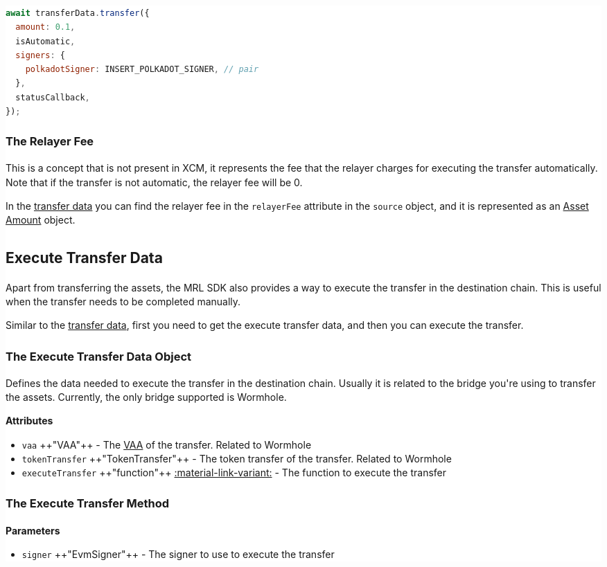 ```js title="Example Usage"
await transferData.transfer({
  amount: 0.1,
  isAutomatic,
  signers: {
    polkadotSigner: INSERT_POLKADOT_SIGNER, // pair
  },
  statusCallback,
});

```


</div>
</div>

### The Relayer Fee

This is a concept that is not present in XCM, it represents the fee that the relayer charges for executing the transfer automatically. Note that if the transfer is not automatic, the relayer fee will be 0.

In the [transfer data](#transfer-data-object) you can find the relayer fee in the `relayerFee` attribute in the `source` object, and it is represented as an [Asset Amount](./xcm.md#the-asset-amount-object) object.

## Execute Transfer Data 

Apart from transferring the assets, the MRL SDK also provides a way to execute the transfer in the destination chain. This is useful when the transfer needs to be completed manually.

Similar to the [transfer data](#transfer-data), first you need to get the execute transfer data, and then you can execute the transfer.

### The Execute Transfer Data Object

Defines the data needed to execute the transfer in the destination chain. Usually it is related to the bridge you're using to transfer the assets. Currently, the only bridge supported is Wormhole.

**Attributes**

- `vaa` ++"VAA"++ - The [VAA](https://wormhole.com/docs/learn/infrastructure/vaas/) of the transfer. Related to Wormhole
- `tokenTransfer` ++"TokenTransfer"++ - The token transfer of the transfer. Related to Wormhole
- `executeTransfer` ++"function"++ [:material-link-variant:](#the-execute-transfer-method) - The function to execute the transfer


### The Execute Transfer Method

<div class="grid" markdown>
<div markdown>

**Parameters**

- `signer` ++"EvmSigner"++ - The signer to use to execute the transfer  
